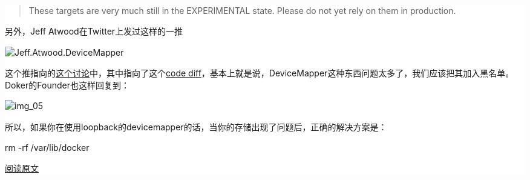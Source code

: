 >  These targets are very much still in the EXPERIMENTAL state. Please do not yet rely on them in production.

另外，Jeff Atwood在Twitter上发过这样的一推

![Jeff.Atwood.DeviceMapper](http://coolshell.cn//wp-content/uploads/2015/08/Jeff.Atwood.DeviceMapper.png)

这个推指向的[这个讨论](https://forums.docker.com/t/rmi-not-freeing-disk-space-in-devicemapper-sparse-file-centos-6-6/1640/3)中，其中指向了这个[code diff](https://github.com/discourse/discourse_docker/commit/48f22d14f39496c8df446cbc65ee04b258c5a1a0)，基本上就是说，DeviceMapper这种东西问题太多了，我们应该把其加入黑名单。Doker的Founder也这样回复到：

![img_05](http://coolshell.cn//wp-content/uploads/2015/08/Solomon.Hykeys.DeviceMapper.png)

所以，如果你在使用loopback的devicemapper的话，当你的存储出现了问题后，正确的解决方案是：

rm -rf /var/lib/docker

[阅读原文](http://coolshell.cn/articles/17200.html)
